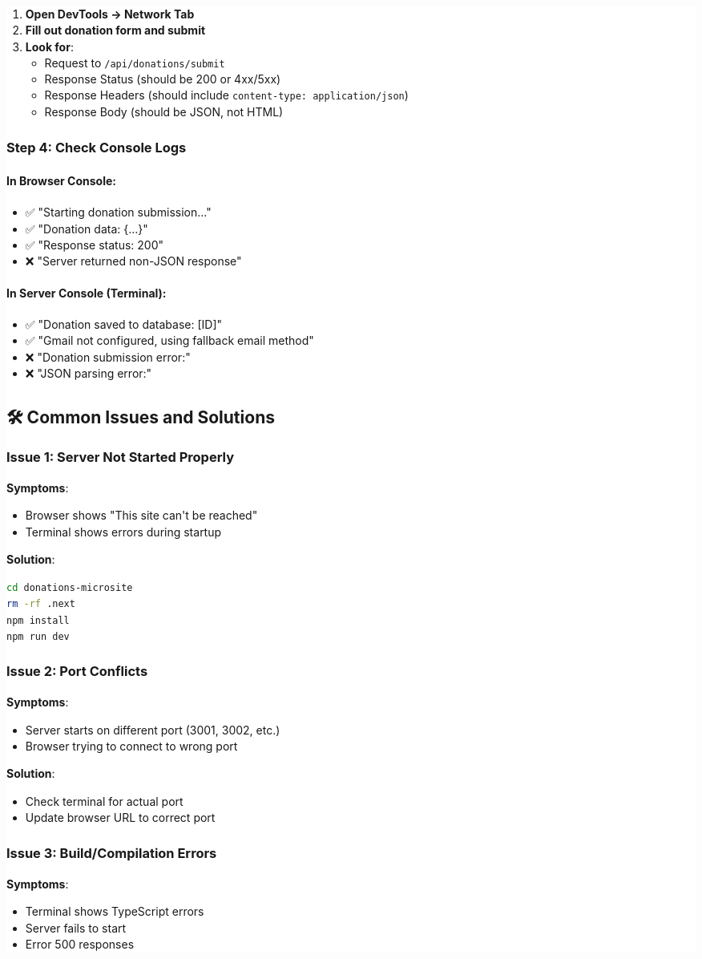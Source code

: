 1. **Open DevTools → Network Tab**
2. **Fill out donation form and submit**
3. **Look for**:
   - Request to `/api/donations/submit`
   - Response Status (should be 200 or 4xx/5xx)
   - Response Headers (should include `content-type: application/json`)
   - Response Body (should be JSON, not HTML)

### Step 4: Check Console Logs

#### In Browser Console:
- ✅ "Starting donation submission..."
- ✅ "Donation data: {...}"
- ✅ "Response status: 200"
- ❌ "Server returned non-JSON response"

#### In Server Console (Terminal):
- ✅ "Donation saved to database: [ID]"
- ✅ "Gmail not configured, using fallback email method"
- ❌ "Donation submission error:"
- ❌ "JSON parsing error:"

## 🛠️ Common Issues and Solutions

### Issue 1: Server Not Started Properly

**Symptoms**: 
- Browser shows "This site can't be reached"
- Terminal shows errors during startup

**Solution**:
```bash
cd donations-microsite
rm -rf .next
npm install
npm run dev
```

### Issue 2: Port Conflicts

**Symptoms**: 
- Server starts on different port (3001, 3002, etc.)
- Browser trying to connect to wrong port

**Solution**:
- Check terminal for actual port
- Update browser URL to correct port

### Issue 3: Build/Compilation Errors

**Symptoms**: 
- Terminal shows TypeScript errors
- Server fails to start
- Error 500 responses
